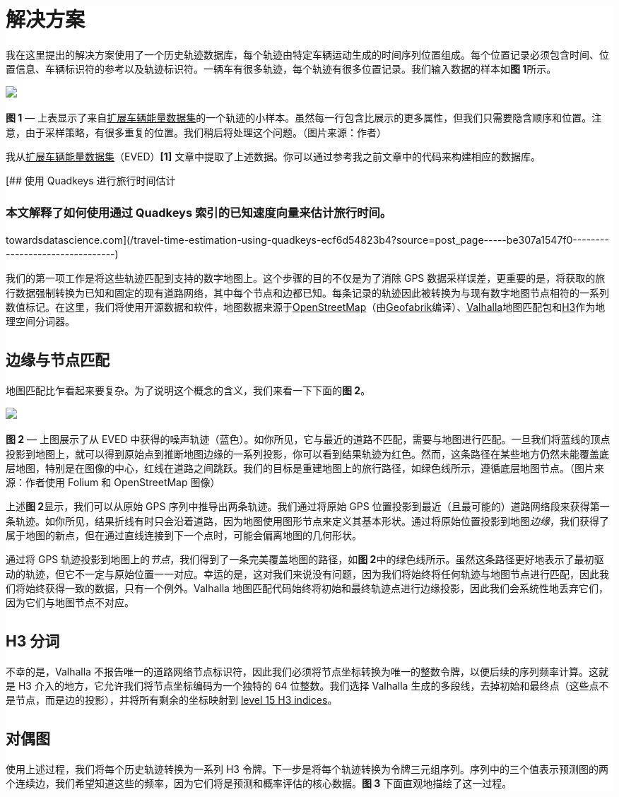 # 解决方案

我在这里提出的解决方案使用了一个历史轨迹数据库，每个轨迹由特定车辆运动生成的时间序列位置组成。每个位置记录必须包含时间、位置信息、车辆标识符的参考以及轨迹标识符。一辆车有很多轨迹，每个轨迹有很多位置记录。我们输入数据的样本如**图 1**所示。

![](../Images/b1ba6d6813bc8c2cdeda3ae3ef91f9c9.png)

**图 1** — 上表显示了来自[扩展车辆能量数据集](https://arxiv.org/abs/2203.08630)的一个轨迹的小样本。虽然每一行包含比展示的更多属性，但我们只需要隐含顺序和位置。注意，由于采样策略，有很多重复的位置。我们稍后将处理这个问题。（图片来源：作者）

我从[扩展车辆能量数据集](https://arxiv.org/abs/2203.08630)（EVED）**[1]** 文章中提取了上述数据。你可以通过参考我之前文章中的代码来构建相应的数据库。

[](/travel-time-estimation-using-quadkeys-ecf6d54823b4?source=post_page-----be307a1547f0--------------------------------) [## 使用 Quadkeys 进行旅行时间估计

### 本文解释了如何使用通过 Quadkeys 索引的已知速度向量来估计旅行时间。

towardsdatascience.com](/travel-time-estimation-using-quadkeys-ecf6d54823b4?source=post_page-----be307a1547f0--------------------------------)

我们的第一项工作是将这些轨迹匹配到支持的数字地图上。这个步骤的目的不仅是为了消除 GPS 数据采样误差，更重要的是，将获取的旅行数据强制转换为已知和固定的现有道路网络，其中每个节点和边都已知。每条记录的轨迹因此被转换为与现有数字地图节点相符的一系列数值标记。在这里，我们将使用开源数据和软件，地图数据来源于[OpenStreetMap](https://www.openstreetmap.org/)（由[Geofabrik](https://www.geofabrik.de/)编译）、[Valhalla](https://valhalla.github.io/valhalla/)地图匹配包和[H3](https://www.uber.com/en-PT/blog/h3/)作为地理空间分词器。

## 边缘与节点匹配

地图匹配比乍看起来要复杂。为了说明这个概念的含义，我们来看一下下面的**图 2**。

![](../Images/2fc824d827b903fce0e6ac71bfc620a3.png)

**图 2** — 上图展示了从 EVED 中获得的噪声轨迹（蓝色）。如你所见，它与最近的道路不匹配，需要与地图进行匹配。一旦我们将蓝线的顶点投影到地图上，就可以得到原始点到推断地图边缘的一系列投影，你可以看到结果轨迹为红色。然而，这条路径在某些地方仍然未能覆盖底层地图，特别是在图像的中心，红线在道路之间跳跃。我们的目标是重建地图上的旅行路径，如绿色线所示，遵循底层地图节点。（图片来源：作者使用 Folium 和 OpenStreetMap 图像）

上述**图 2**显示，我们可以从原始 GPS 序列中推导出两条轨迹。我们通过将原始 GPS 位置投影到最近（且最可能的）道路网络段来获得第一条轨迹。如你所见，结果折线有时只会沿着道路，因为地图使用图形节点来定义其基本形状。通过将原始位置投影到地图*边缘*，我们获得了属于地图的新点，但在通过直线连接到下一个点时，可能会偏离地图的几何形状。

通过将 GPS 轨迹投影到地图上的*节点*，我们得到了一条完美覆盖地图的路径，如**图 2**中的绿色线所示。虽然这条路径更好地表示了最初驱动的轨迹，但它不一定与原始位置一一对应。幸运的是，这对我们来说没有问题，因为我们将始终将任何轨迹与地图节点进行匹配，因此我们将始终获得一致的数据，只有一个例外。Valhalla 地图匹配代码始终将初始和最终轨迹点进行边缘投影，因此我们会系统性地丢弃它们，因为它们与地图节点不对应。

## H3 分词

不幸的是，Valhalla 不报告唯一的道路网络节点标识符，因此我们必须将节点坐标转换为唯一的整数令牌，以便后续的序列频率计算。这就是 H3 介入的地方，它允许我们将节点坐标编码为一个独特的 64 位整数。我们选择 Valhalla 生成的多段线，去掉初始和最终点（这些点不是节点，而是边的投影），并将所有剩余的坐标映射到 [level 15 H3 indices](https://h3geo.org/docs/core-library/restable/)。

## 对偶图

使用上述过程，我们将每个历史轨迹转换为一系列 H3 令牌。下一步是将每个轨迹转换为令牌三元组序列。序列中的三个值表示预测图的两个连续边，我们希望知道这些的频率，因为它们将是预测和概率评估的核心数据。**图 3** 下面直观地描绘了这一过程。
